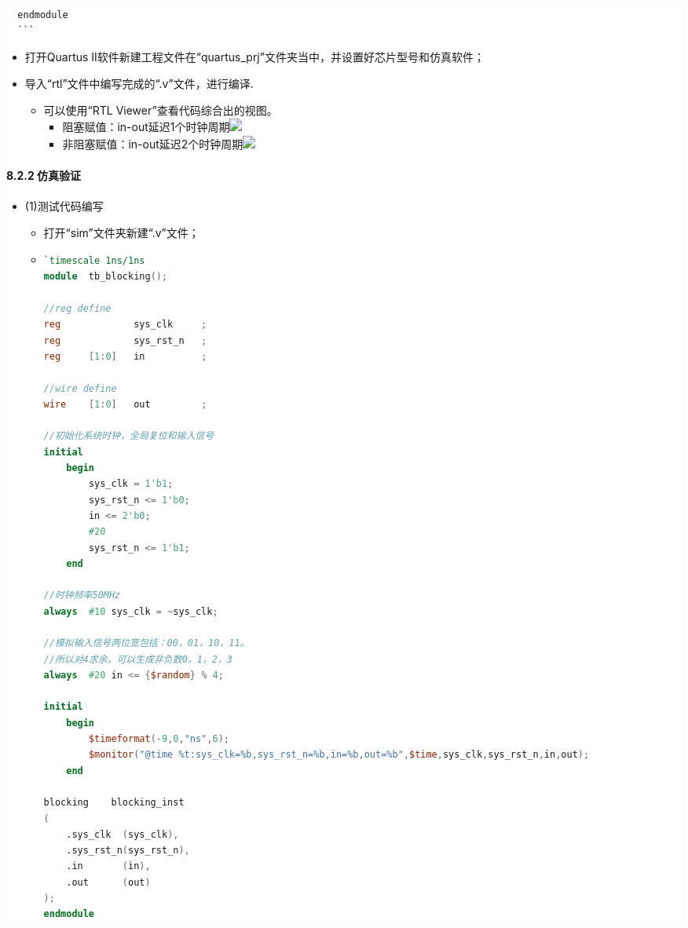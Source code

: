       endmodule
      ```

  * 打开Quartus II软件新建工程文件在“quartus_prj”文件夹当中，并设置好芯片型号和仿真软件；

  * 导入“rtl”文件中编写完成的“.v”文件，进行编译.

    * 可以使用“RTL Viewer”查看代码综合出的视图。
      * 阻塞赋值：in-out延迟1个时钟周期![](https://pic.imgdb.cn/item/64edaed8661c6c8e541d9f2a.jpg)
      * 非阻塞赋值：in-out延迟2个时钟周期![](https://pic.imgdb.cn/item/64edaf9e661c6c8e541e0c32.jpg)

#### 8.2.2 仿真验证

* (1)测试代码编写

  * 打开“sim”文件夹新建“.v”文件；

  * ``` verilog
    `timescale 1ns/1ns
    module  tb_blocking();
    
    //reg define
    reg             sys_clk     ;
    reg             sys_rst_n   ;
    reg     [1:0]   in          ;
    
    //wire define
    wire    [1:0]   out         ;
    
    //初始化系统时钟，全局复位和输入信号
    initial
        begin
            sys_clk = 1'b1;
            sys_rst_n <= 1'b0;
            in <= 2'b0;
            #20
            sys_rst_n <= 1'b1;
        end
    
    //时钟频率50MHz
    always  #10 sys_clk = ~sys_clk;
    
    //模拟输入信号两位宽包括：00，01，10，11。
    //所以对4求余，可以生成非负数0，1，2，3
    always  #20 in <= {$random} % 4;
    
    initial
        begin
            $timeformat(-9,0,"ns",6);
            $monitor("@time %t:sys_clk=%b,sys_rst_n=%b,in=%b,out=%b",$time,sys_clk,sys_rst_n,in,out);
        end
        
    blocking    blocking_inst
    (
        .sys_clk  (sys_clk),
        .sys_rst_n(sys_rst_n),
        .in       (in),
        .out      (out)
    );
    endmodule
    ```
